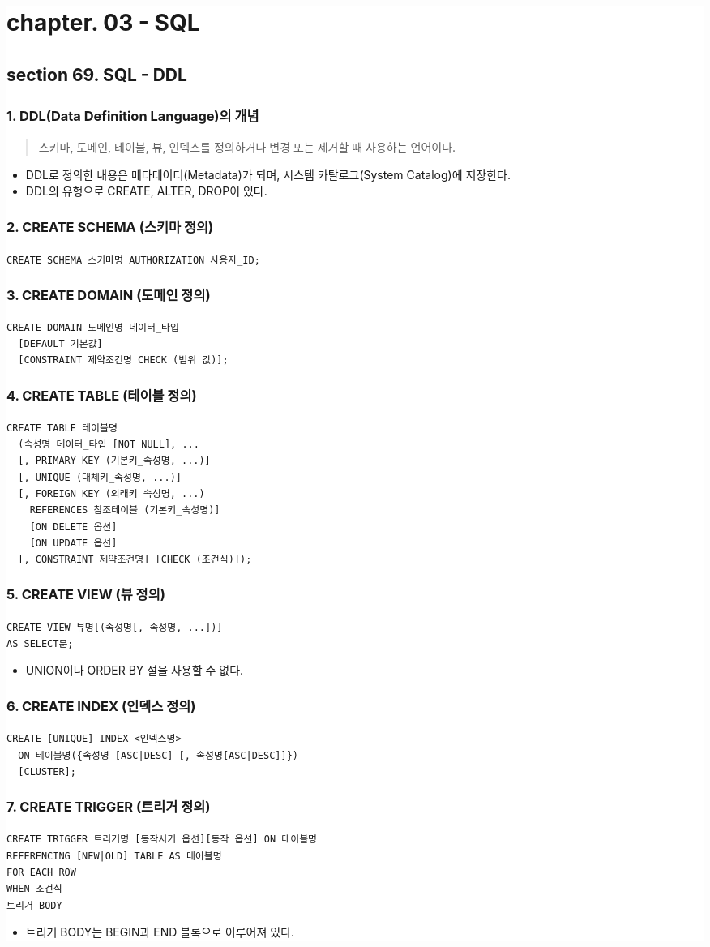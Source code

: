# chapter. 03 - SQL

## section 69. SQL - DDL

### 1. DDL(Data Definition Language)의 개념
> 스키마, 도메인, 테이블, 뷰, 인덱스를 정의하거나 변경 또는 제거할 때 사용하는 언어이다.
- DDL로 정의한 내용은 메타데이터(Metadata)가 되며, 시스템 카탈로그(System Catalog)에 저장한다.
- DDL의 유형으로 CREATE, ALTER, DROP이 있다.

### 2. CREATE SCHEMA (스키마 정의)
```
CREATE SCHEMA 스키마명 AUTHORIZATION 사용자_ID;
```

### 3. CREATE DOMAIN (도메인 정의)
```
CREATE DOMAIN 도메인명 데이터_타입
  [DEFAULT 기본값]
  [CONSTRAINT 제약조건명 CHECK (범위 값)];
```

### 4. CREATE TABLE (테이블 정의)
```
CREATE TABLE 테이블명
  (속성명 데이터_타입 [NOT NULL], ...
  [, PRIMARY KEY (기본키_속성명, ...)]
  [, UNIQUE (대체키_속성명, ...)]
  [, FOREIGN KEY (외래키_속성명, ...)
    REFERENCES 참조테이블 (기본키_속성명)]
    [ON DELETE 옵션]
    [ON UPDATE 옵션]
  [, CONSTRAINT 제약조건명] [CHECK (조건식)]);
```

### 5. CREATE VIEW (뷰 정의)
```
CREATE VIEW 뷰명[(속성명[, 속성명, ...])]
AS SELECT문;
```
- UNION이나 ORDER BY 절을 사용할 수 없다.

### 6. CREATE INDEX (인덱스 정의)
```
CREATE [UNIQUE] INDEX <인덱스명>
  ON 테이블명({속성명 [ASC|DESC] [, 속성명[ASC|DESC]]})
  [CLUSTER];
```

### 7. CREATE TRIGGER (트리거 정의)
```
CREATE TRIGGER 트리거명 [동작시기 옵션][동작 옵션] ON 테이블명
REFERENCING [NEW|OLD] TABLE AS 테이블명
FOR EACH ROW
WHEN 조건식
트리거 BODY
```
- 트리거 BODY는 BEGIN과 END 블록으로 이루어져 있다.
